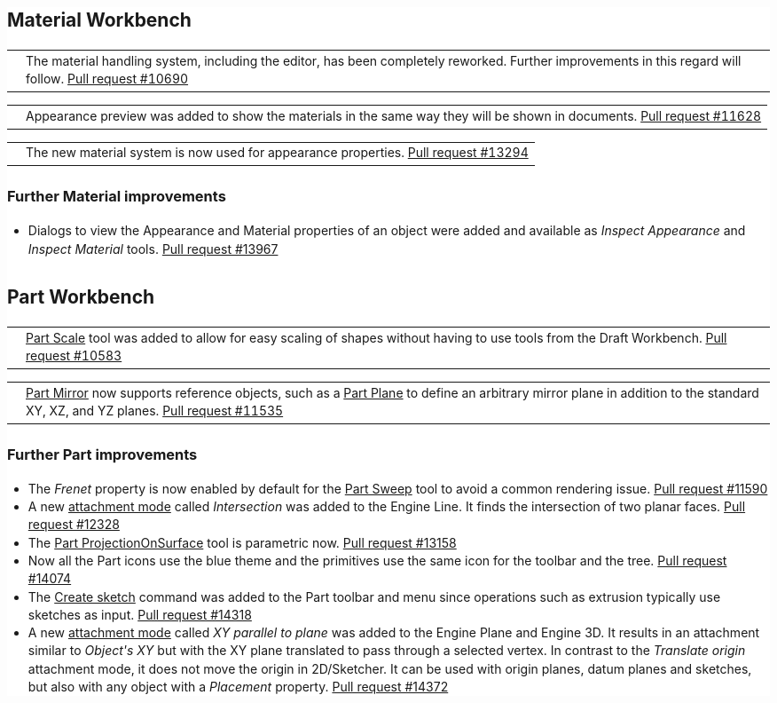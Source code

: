 ## Material Workbench

|  |  |
| --- | --- |
|  | The material handling system, including the editor, has been completely reworked. Further improvements in this regard will follow. [Pull request #10690](https://github.com/FreeCAD/FreeCAD/pull/10690) |

|  |  |
| --- | --- |
|  | Appearance preview was added to show the materials in the same way they will be shown in documents. [Pull request #11628](https://github.com/FreeCAD/FreeCAD/pull/11628) |

|  |  |
| --- | --- |
|  | The new material system is now used for appearance properties. [Pull request #13294](https://github.com/FreeCAD/FreeCAD/pull/13294) |

### Further Material improvements

* Dialogs to view the Appearance and Material properties of an object were added and available as *Inspect Appearance* and *Inspect Material* tools. [Pull request #13967](https://github.com/FreeCAD/FreeCAD/pull/13967)

## Part Workbench

|  |  |
| --- | --- |
|  | [Part Scale](/Part_Scale "Part Scale") tool was added to allow for easy scaling of shapes without having to use tools from the Draft Workbench. [Pull request #10583](https://github.com/FreeCAD/FreeCAD/pull/10583) |

|  |  |
| --- | --- |
|  | [Part Mirror](/Part_Mirror "Part Mirror") now supports reference objects, such as a [Part Plane](/Part_Plane "Part Plane") to define an arbitrary mirror plane in addition to the standard XY, XZ, and YZ planes. [Pull request #11535](https://github.com/FreeCAD/FreeCAD/pull/11535) |

### Further Part improvements

* The *Frenet* property is now enabled by default for the [Part Sweep](/Part_Sweep "Part Sweep") tool to avoid a common rendering issue. [Pull request #11590](https://github.com/FreeCAD/FreeCAD/pull/11590)
* A new [attachment mode](/Part_EditAttachment#Attachment_modes "Part EditAttachment") called *Intersection* was added to the Engine Line. It finds the intersection of two planar faces. [Pull request #12328](https://github.com/FreeCAD/FreeCAD/pull/12328)
* The [Part ProjectionOnSurface](/Part_ProjectionOnSurface "Part ProjectionOnSurface") tool is parametric now. [Pull request #13158](https://github.com/FreeCAD/FreeCAD/pull/13158)
* Now all the Part icons use the blue theme and the primitives use the same icon for the toolbar and the tree. [Pull request #14074](https://github.com/FreeCAD/FreeCAD/pull/14074)
* The [Create sketch](/Sketcher_NewSketch "Sketcher NewSketch") command was added to the Part toolbar and menu since operations such as extrusion typically use sketches as input. [Pull request #14318](https://github.com/FreeCAD/FreeCAD/pull/14318)
* A new [attachment mode](/Part_EditAttachment#Attachment_modes "Part EditAttachment") called *XY parallel to plane* was added to the Engine Plane and Engine 3D. It results in an attachment similar to *Object's XY* but with the XY plane translated to pass through a selected vertex. In contrast to the *Translate origin* attachment mode, it does not move the origin in 2D/Sketcher. It can be used with origin planes, datum planes and sketches, but also with any object with a *Placement* property. [Pull request #14372](https://github.com/FreeCAD/FreeCAD/pull/14372)
